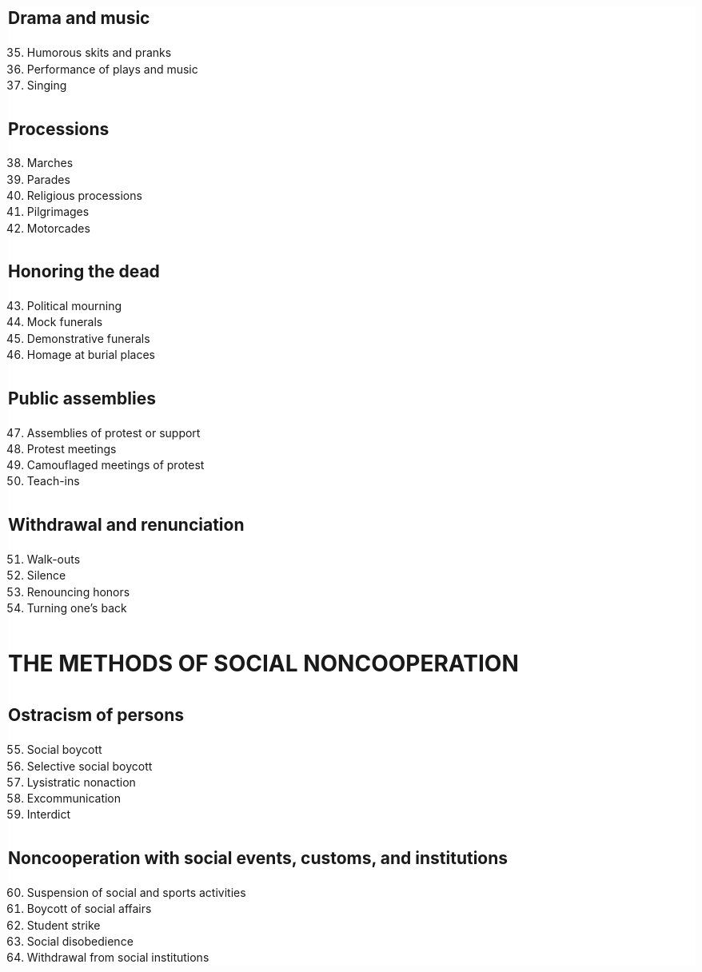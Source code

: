 ## Drama and music
35. Humorous skits and pranks
36. Performance of plays and music
37. Singing

## Processions
38. Marches
39. Parades
40. Religious processions
41. Pilgrimages
42. Motorcades

## Honoring the dead
43. Political mourning
44. Mock funerals
45. Demonstrative funerals
46. Homage at burial places

## Public assemblies
47. Assemblies of protest or support
48. Protest meetings
49. Camouflaged meetings of protest
50. Teach-ins

## Withdrawal and renunciation
51. Walk-outs
52. Silence
53. Renouncing honors
54. Turning one’s back

# THE METHODS OF SOCIAL NONCOOPERATION

## Ostracism of persons
55. Social boycott
56. Selective social boycott
57. Lysistratic nonaction
58. Excommunication
59. Interdict

## Noncooperation with social events, customs, and institutions
60. Suspension of social and sports activities
61. Boycott of social affairs
62. Student strike
63. Social disobedience
64. Withdrawal from social institutions
